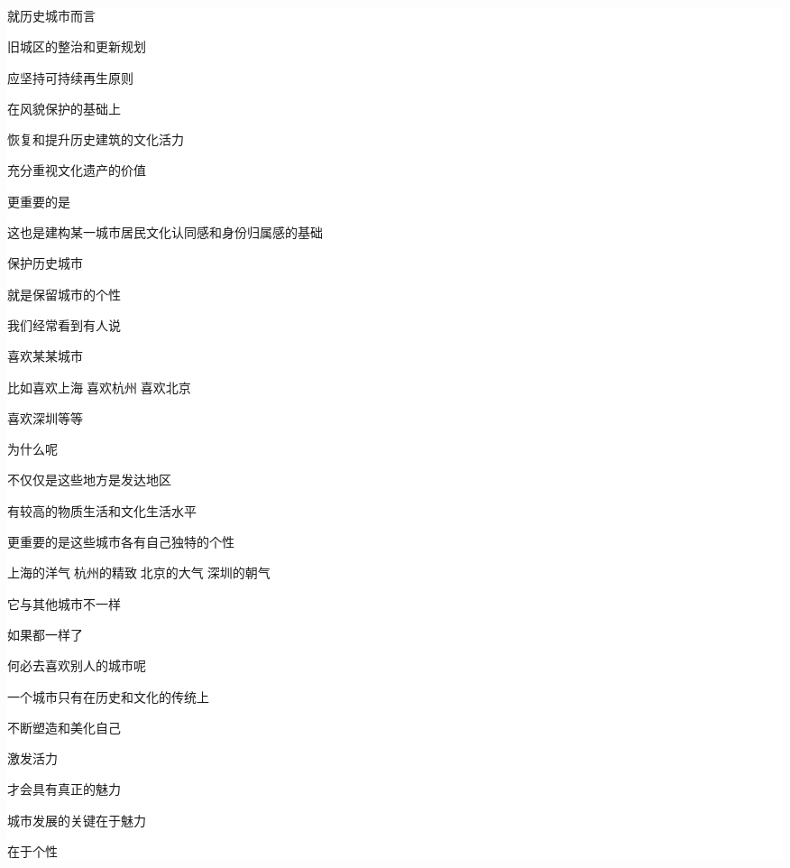 就历史城市而言

旧城区的整治和更新规划

应坚持可持续再生原则



在风貌保护的基础上

恢复和提升历史建筑的文化活力

充分重视文化遗产的价值

更重要的是

这也是建构某一城市居民文化认同感和身份归属感的基础

保护历史城市

就是保留城市的个性

我们经常看到有人说



喜欢某某城市



比如喜欢上海 喜欢杭州 喜欢北京

喜欢深圳等等



为什么呢



不仅仅是这些地方是发达地区

有较高的物质生活和文化生活水平



更重要的是这些城市各有自己独特的个性

上海的洋气 杭州的精致 北京的大气 深圳的朝气

它与其他城市不一样

如果都一样了

何必去喜欢别人的城市呢

一个城市只有在历史和文化的传统上

不断塑造和美化自己

激发活力

才会具有真正的魅力

城市发展的关键在于魅力



在于个性
